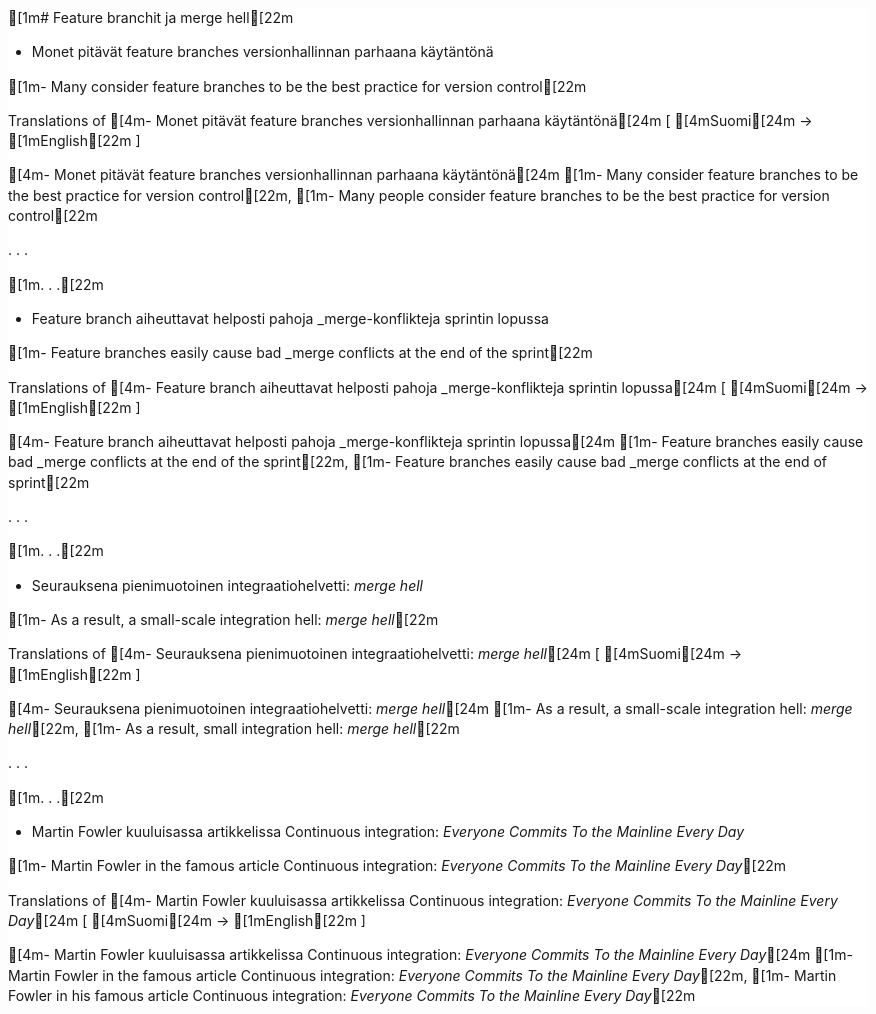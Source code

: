 [1m# Feature branchit ja merge hell[22m

- Monet pitävät feature branches versionhallinnan parhaana käytäntönä

[1m- Many consider feature branches to be the best practice for version control[22m

Translations of [4m- Monet pitävät feature branches versionhallinnan parhaana käytäntönä[24m
[ [4mSuomi[24m -> [1mEnglish[22m ]

[4m- Monet pitävät feature branches versionhallinnan parhaana käytäntönä[24m
    [1m- Many consider feature branches to be the best practice for version control[22m, [1m- Many people consider feature branches to be the best practice for version control[22m

. . .

[1m. . .[22m

- Feature branch aiheuttavat helposti pahoja _merge-konflikteja sprintin lopussa

[1m- Feature branches easily cause bad _merge conflicts at the end of the sprint[22m

Translations of [4m- Feature branch aiheuttavat helposti pahoja _merge-konflikteja sprintin lopussa[24m
[ [4mSuomi[24m -> [1mEnglish[22m ]

[4m- Feature branch aiheuttavat helposti pahoja _merge-konflikteja sprintin lopussa[24m
    [1m- Feature branches easily cause bad _merge conflicts at the end of the sprint[22m, [1m- Feature branches easily cause bad _merge conflicts at the end of sprint[22m

. . .

[1m. . .[22m

- Seurauksena pienimuotoinen integraatiohelvetti: _merge hell_

[1m- As a result, a small-scale integration hell: _merge hell_[22m

Translations of [4m- Seurauksena pienimuotoinen integraatiohelvetti: _merge hell_[24m
[ [4mSuomi[24m -> [1mEnglish[22m ]

[4m- Seurauksena pienimuotoinen integraatiohelvetti: _merge hell_[24m
    [1m- As a result, a small-scale integration hell: _merge hell_[22m, [1m- As a result, small integration hell: _merge hell_[22m

. . .

[1m. . .[22m

- Martin Fowler kuuluisassa artikkelissa Continuous integration: _Everyone Commits To the Mainline Every Day_

[1m- Martin Fowler in the famous article Continuous integration: _Everyone Commits To the Mainline Every Day_[22m

Translations of [4m- Martin Fowler kuuluisassa artikkelissa Continuous integration: _Everyone Commits To the Mainline Every Day_[24m
[ [4mSuomi[24m -> [1mEnglish[22m ]

[4m- Martin Fowler kuuluisassa artikkelissa Continuous integration: _Everyone Commits To the Mainline Every Day_[24m
    [1m- Martin Fowler in the famous article Continuous integration: _Everyone Commits To the Mainline Every Day_[22m, [1m- Martin Fowler in his famous article Continuous integration: _Everyone Commits To the Mainline Every Day_[22m

